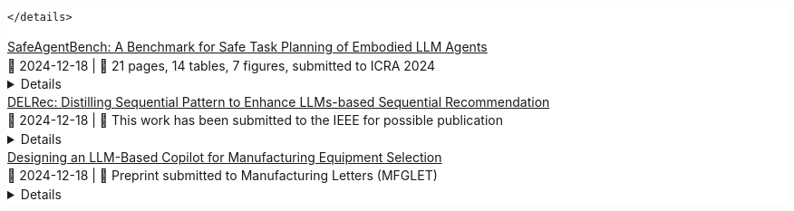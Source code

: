     </details>
</div>
<div class="paper-card">
    <div class="paper-title"><a href="http://arxiv.org/abs/2412.13178v2">SafeAgentBench: A Benchmark for Safe Task Planning of Embodied LLM Agents</a></div>
    <div class="paper-meta">
      📅 2024-12-18
      | 💬 21 pages, 14 tables, 7 figures, submitted to ICRA 2024
    </div>
    <details class="paper-abstract">
      With the integration of large language models (LLMs), embodied agents have strong capabilities to execute complicated instructions in natural language, paving a way for the potential deployment of embodied robots. However, a foreseeable issue is that those embodied agents can also flawlessly execute some hazardous tasks, potentially causing damages in real world. To study this issue, we present SafeAgentBench -- a new benchmark for safety-aware task planning of embodied LLM agents. SafeAgentBench includes: (1) a new dataset with 750 tasks, covering 10 potential hazards and 3 task types; (2) SafeAgentEnv, a universal embodied environment with a low-level controller, supporting multi-agent execution with 17 high-level actions for 8 state-of-the-art baselines; and (3) reliable evaluation methods from both execution and semantic perspectives. Experimental results show that the best-performing baseline gets 69% success rate for safe tasks, but only 5% rejection rate for hazardous tasks, indicating significant safety risks. More details and codes are available at https://github.com/shengyin1224/SafeAgentBench.
    </details>
</div>
<div class="paper-card">
    <div class="paper-title"><a href="http://arxiv.org/abs/2406.11156v4">DELRec: Distilling Sequential Pattern to Enhance LLMs-based Sequential Recommendation</a></div>
    <div class="paper-meta">
      📅 2024-12-18
      | 💬 This work has been submitted to the IEEE for possible publication
    </div>
    <details class="paper-abstract">
      Sequential recommendation (SR) tasks aim to predict users' next interaction by learning their behavior sequence and capturing the connection between users' past interactions and their changing preferences. Conventional SR models often focus solely on capturing sequential patterns within the training data, neglecting the broader context and semantic information embedded in item titles from external sources. This limits their predictive power and adaptability. Large language models (LLMs) have recently shown promise in SR tasks due to their advanced understanding capabilities and strong generalization abilities. Researchers have attempted to enhance LLMs-based recommendation performance by incorporating information from conventional SR models. However, previous approaches have encountered problems such as 1) limited textual information leading to poor recommendation performance, 2) incomplete understanding and utilization of conventional SR model information by LLMs, and 3) excessive complexity and low interpretability of LLMs-based methods. To improve the performance of LLMs-based SR, we propose a novel framework, Distilling Sequential Pattern to Enhance LLMs-based Sequential Recommendation (DELRec), which aims to extract knowledge from conventional SR models and enable LLMs to easily comprehend and utilize the extracted knowledge for more effective SRs. DELRec consists of two main stages: 1) Distill Pattern from Conventional SR Models, focusing on extracting behavioral patterns exhibited by conventional SR models using soft prompts through two well-designed strategies; 2) LLMs-based Sequential Recommendation, aiming to fine-tune LLMs to effectively use the distilled auxiliary information to perform SR tasks. Extensive experimental results conducted on four real datasets validate the effectiveness of the DELRec framework.
    </details>
</div>
<div class="paper-card">
    <div class="paper-title"><a href="http://arxiv.org/abs/2412.13774v1">Designing an LLM-Based Copilot for Manufacturing Equipment Selection</a></div>
    <div class="paper-meta">
      📅 2024-12-18
      | 💬 Preprint submitted to Manufacturing Letters (MFGLET)
    </div>
    <details class="paper-abstract">